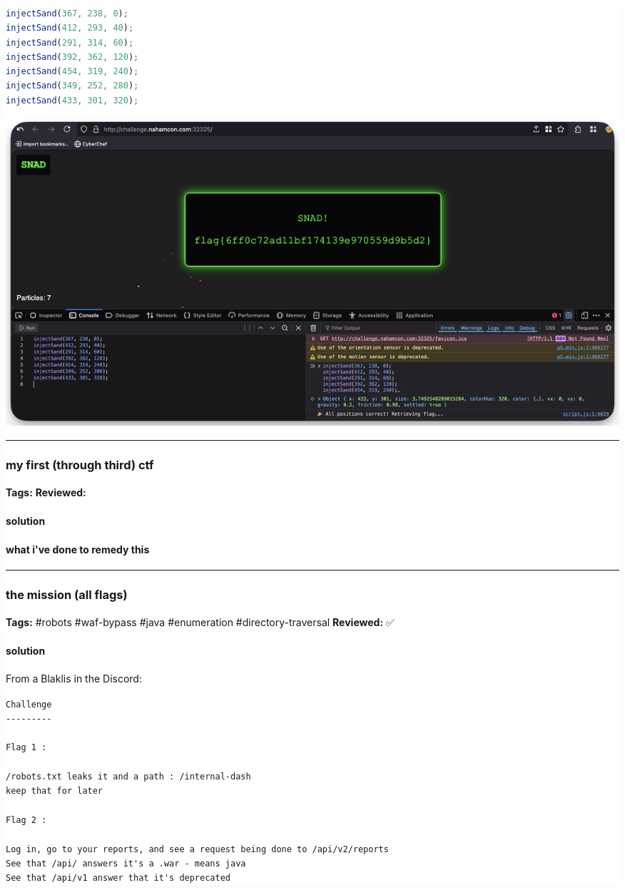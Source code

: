 ```js
injectSand(367, 238, 0);
injectSand(412, 293, 40);
injectSand(291, 314, 60);
injectSand(392, 362, 120);
injectSand(454, 319, 240);
injectSand(349, 252, 280);
injectSand(433, 301, 320);
```

![](images/CleanShot%202025-06-02%20at%2015.00.00@2x.png)

---
### my first (through third) ctf
**Tags:** 
**Reviewed:** 
#### solution


#### what i've done to remedy this

---
### the mission (all flags)
**Tags:** #robots #waf-bypass #java #enumeration #directory-traversal 
**Reviewed:** ✅
#### solution
From a Blaklis in the Discord:
```
Challenge
---------

Flag 1 : 

/robots.txt leaks it and a path : /internal-dash
keep that for later

Flag 2 :

Log in, go to your reports, and see a request being done to /api/v2/reports
See that /api/ answers it's a .war - means java
See that /api/v1 answer that it's deprecated
```